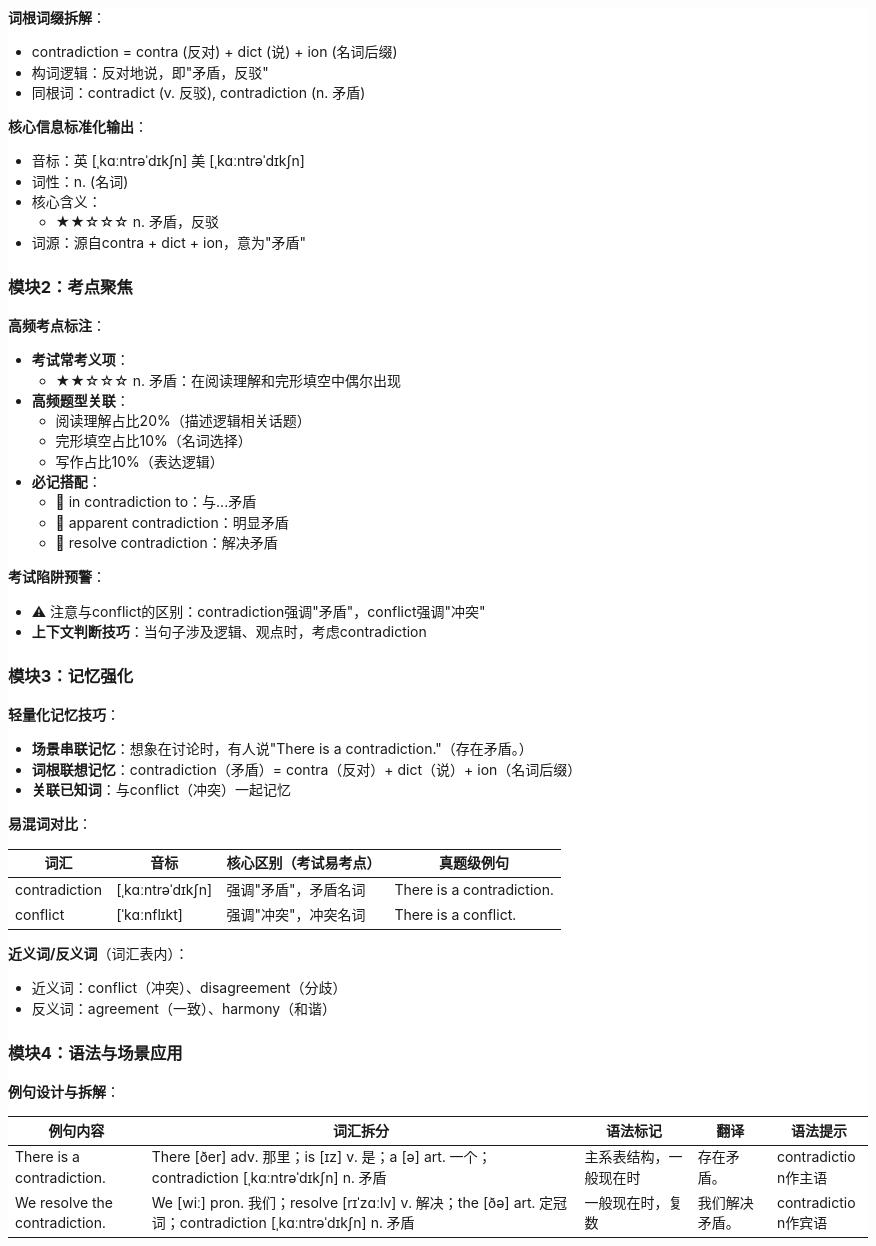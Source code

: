 **词根词缀拆解**：
- contradiction = contra (反对) + dict (说) + ion (名词后缀)
- 构词逻辑：反对地说，即"矛盾，反驳"
- 同根词：contradict (v. 反驳), contradiction (n. 矛盾)

**核心信息标准化输出**：
- 音标：英 [ˌkɑːntrəˈdɪkʃn] 美 [ˌkɑːntrəˈdɪkʃn]
- 词性：n. (名词)
- 核心含义：
  - ★★☆☆☆ n. 矛盾，反驳
- 词源：源自contra + dict + ion，意为"矛盾"

### 模块2：考点聚焦

**高频考点标注**：
- **考试常考义项**：
  - ★★☆☆☆ n. 矛盾：在阅读理解和完形填空中偶尔出现
- **高频题型关联**：
  - 阅读理解占比20%（描述逻辑相关话题）
  - 完形填空占比10%（名词选择）
  - 写作占比10%（表达逻辑）
- **必记搭配**：
  - 📌 in contradiction to：与...矛盾
  - 📌 apparent contradiction：明显矛盾
  - 📌 resolve contradiction：解决矛盾

**考试陷阱预警**：
- ⚠️ 注意与conflict的区别：contradiction强调"矛盾"，conflict强调"冲突"
- **上下文判断技巧**：当句子涉及逻辑、观点时，考虑contradiction

### 模块3：记忆强化

**轻量化记忆技巧**：
- **场景串联记忆**：想象在讨论时，有人说"There is a contradiction."（存在矛盾。）
- **词根联想记忆**：contradiction（矛盾）= contra（反对）+ dict（说）+ ion（名词后缀）
- **关联已知词**：与conflict（冲突）一起记忆

**易混词对比**：

| 词汇 | 音标 | 核心区别（考试易考点） | 真题级例句 |
|------|------|-------------------------|------------|
| contradiction | [ˌkɑːntrəˈdɪkʃn] | 强调"矛盾"，矛盾名词 | There is a contradiction. |
| conflict | [ˈkɑːnflɪkt] | 强调"冲突"，冲突名词 | There is a conflict. |

**近义词/反义词**（词汇表内）：
- 近义词：conflict（冲突）、disagreement（分歧）
- 反义词：agreement（一致）、harmony（和谐）

### 模块4：语法与场景应用

**例句设计与拆解**：

| 例句内容 | 词汇拆分 | 语法标记 | 翻译 | 语法提示 |
|---------|---------|---------|------|----------|
| There is a contradiction. | There [ðer] adv. 那里；is [ɪz] v. 是；a [ə] art. 一个；contradiction [ˌkɑːntrəˈdɪkʃn] n. 矛盾 | 主系表结构，一般现在时 | 存在矛盾。 | contradiction作主语 |
| We resolve the contradiction. | We [wiː] pron. 我们；resolve [rɪˈzɑːlv] v. 解决；the [ðə] art. 定冠词；contradiction [ˌkɑːntrəˈdɪkʃn] n. 矛盾 | 一般现在时，复数 | 我们解决矛盾。 | contradiction作宾语 |
